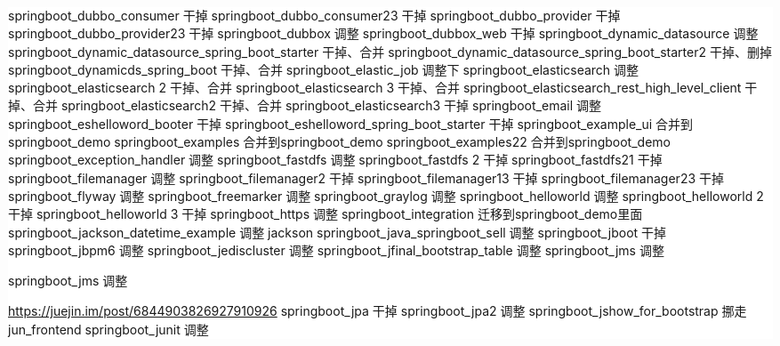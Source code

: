springboot_dubbo_consumer   干掉
springboot_dubbo_consumer23  干掉
springboot_dubbo_provider  干掉
springboot_dubbo_provider23  干掉
springboot_dubbox  调整
springboot_dubbox_web   干掉
springboot_dynamic_datasource  调整
springboot_dynamic_datasource_spring_boot_starter   干掉、合并
springboot_dynamic_datasource_spring_boot_starter2  干掉、删掉
springboot_dynamicds_spring_boot   干掉、合并
springboot_elastic_job   调整下
springboot_elasticsearch  调整
springboot_elasticsearch 2  干掉、合并
springboot_elasticsearch 3  干掉、合并
springboot_elasticsearch_rest_high_level_client   干掉、合并
springboot_elasticsearch2   干掉、合并
springboot_elasticsearch3  干掉
springboot_email  调整
springboot_eshelloword_booter   干掉
springboot_eshelloword_spring_boot_starter  干掉
springboot_example_ui     合并到springboot_demo
springboot_examples  合并到springboot_demo
springboot_examples22    合并到springboot_demo
springboot_exception_handler  调整
springboot_fastdfs       调整
springboot_fastdfs 2   干掉
springboot_fastdfs21  干掉
springboot_filemanager   调整
springboot_filemanager2   干掉
springboot_filemanager13  干掉
springboot_filemanager23  干掉
springboot_flyway   调整
springboot_freemarker   调整
springboot_graylog       调整
springboot_helloworld  调整
springboot_helloworld 2   干掉
springboot_helloworld 3  干掉
springboot_https   调整
springboot_integration   迁移到springboot_demo里面
springboot_jackson_datetime_example   调整 jackson
springboot_java_springboot_sell  调整
springboot_jboot   干掉
springboot_jbpm6   调整
springboot_jediscluster   调整
springboot_jfinal_bootstrap_table     调整
springboot_jms   调整

 springboot_jms   调整


https://juejin.im/post/6844903826927910926
springboot_jpa   干掉
springboot_jpa2  调整
springboot_jshow_for_bootstrap   挪走jun_frontend
springboot_junit  调整
